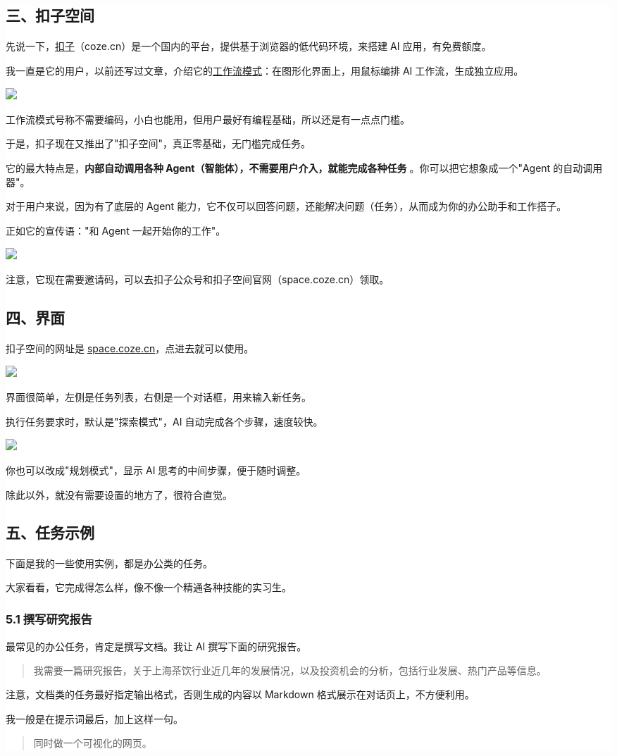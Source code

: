 ## 三、扣子空间

先说一下，[扣子](https://www.coze.cn/home)（coze.cn）是一个国内的平台，提供基于浏览器的低代码环境，来搭建 AI
应用，有免费额度。

我一直是它的用户，以前还写过文章，介绍它的[工作流模式](https://www.ruanyifeng.com/blog/2024/10/coze.html)：在图形化界面上，用鼠标编排
AI 工作流，生成独立应用。

![](https://cdn.beekka.com/blogimg/asset/202410/bg2024102708.webp)

工作流模式号称不需要编码，小白也能用，但用户最好有编程基础，所以还是有一点点门槛。

于是，扣子现在又推出了"扣子空间"，真正零基础，无门槛完成任务。

它的最大特点是，**内部自动调用各种 Agent（智能体），不需要用户介入，就能完成各种任务** 。你可以把它想象成一个"Agent 的自动调用器"。

对于用户来说，因为有了底层的 Agent 能力，它不仅可以回答问题，还能解决问题（任务），从而成为你的办公助手和工作搭子。

正如它的宣传语："和 Agent 一起开始你的工作"。

![](https://cdn.beekka.com/blogimg/asset/202504/bg2025041903.webp)

注意，它现在需要邀请码，可以去扣子公众号和扣子空间官网（space.coze.cn）领取。

## 四、界面

扣子空间的网址是 [space.coze.cn](https://space.coze.cn/)，点进去就可以使用。

![](https://cdn.beekka.com/blogimg/asset/202504/bg2025042005.webp)

界面很简单，左侧是任务列表，右侧是一个对话框，用来输入新任务。

执行任务要求时，默认是"探索模式"，AI 自动完成各个步骤，速度较快。

![](https://cdn.beekka.com/blogimg/asset/202504/bg2025041905.webp)

你也可以改成"规划模式"，显示 AI 思考的中间步骤，便于随时调整。

除此以外，就没有需要设置的地方了，很符合直觉。

## 五、任务示例

下面是我的一些使用实例，都是办公类的任务。

大家看看，它完成得怎么样，像不像一个精通各种技能的实习生。

### 5.1 撰写研究报告

最常见的办公任务，肯定是撰写文档。我让 AI 撰写下面的研究报告。

> 我需要一篇研究报告，关于上海茶饮行业近几年的发展情况，以及投资机会的分析，包括行业发展、热门产品等信息。

注意，文档类的任务最好指定输出格式，否则生成的内容以 Markdown 格式展示在对话页上，不方便利用。

我一般是在提示词最后，加上这样一句。

> 同时做一个可视化的网页。
